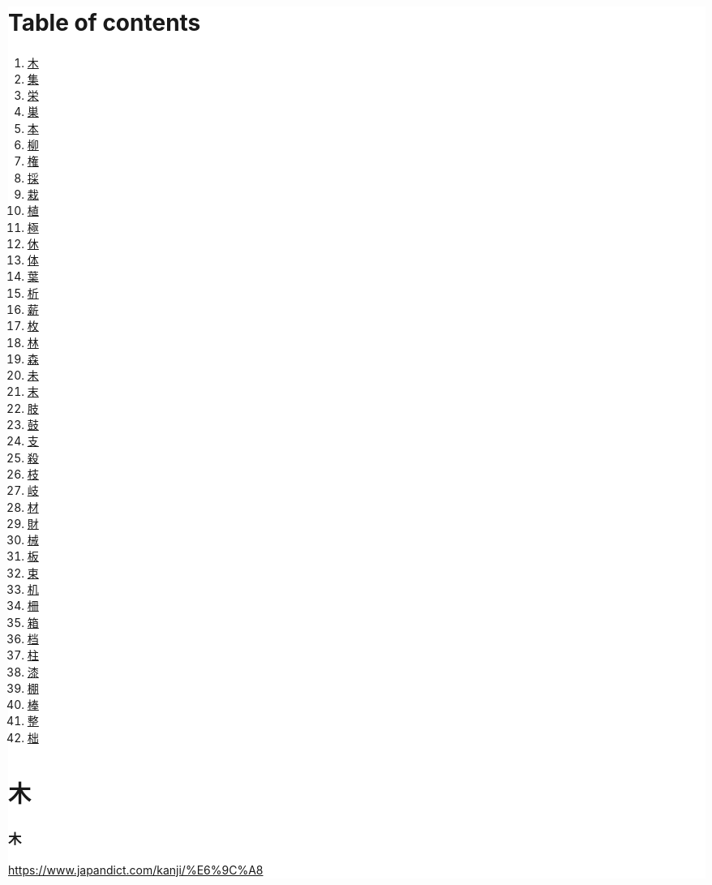 # Table of contents

1. [木](#木)
2. [集](#集)
3. [栄](#栄)
4. [巣](#巣)
5. [本](#本)
6. [柳](#柳)
7. [権](#権)
8. [採](#採)
9. [栽](#栽)
10. [植](#植)
11. [極](#極)
12. [休](#休)
13. [体](#体)
14. [葉](#葉)
15. [析](#析)
16. [薪](#薪)
17. [枚](#枚)
18. [林](#林)
19. [森](#森)
20. [未](#未)
21. [末](#末)
22. [肢](#肢)
23. [鼓](#鼓)
24. [支](#支)
25. [殺](#殺)
26. [枝](#枝)
27. [岐](#岐)
28. [材](#材)
29. [財](#財)
30. [械](#械)
31. [板](#板)
32. [束](#束)
33. [机](#机)
34. [柵](#柵)
35. [箱](#箱)
36. [档](#档)
37. [柱](#柱)
38. [漆](#漆)
39. [棚](#棚)
40. [棒](#棒)
41. [整](#整)
42. [柮](#柮)


# 木
### 木
https://www.japandict.com/kanji/%E6%9C%A8
